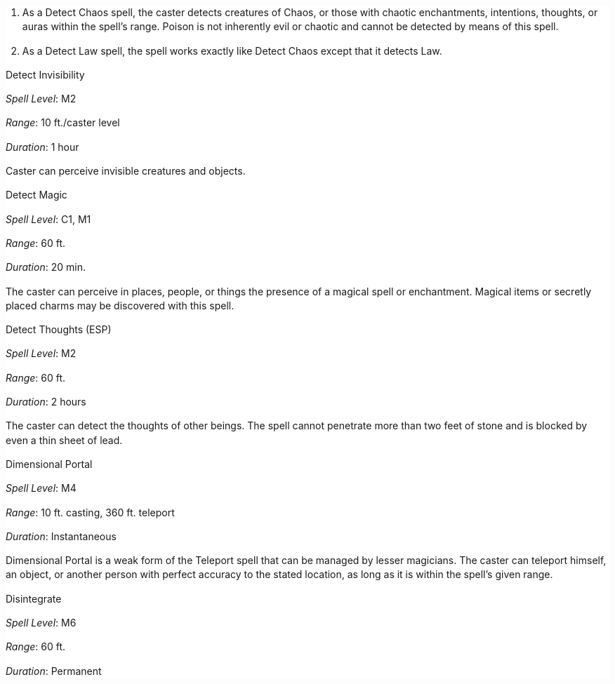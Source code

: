 1.  As a Detect Chaos spell, the caster detects creatures of Chaos, or
    those with chaotic enchantments, intentions, thoughts, or auras
    within the spell’s range. Poison is not inherently evil or chaotic
    and cannot be detected by means of this spell.

2.  As a Detect Law spell, the spell works exactly like Detect Chaos
    except that it detects Law.

Detect Invisibility

*Spell Level*: M2

*Range*: 10 ft./caster level

*Duration*: 1 hour

Caster can perceive invisible creatures and objects.

Detect Magic

*Spell Level*: C1, M1

*Range*: 60 ft.

*Duration*: 20 min.

The caster can perceive in places, people, or things the presence of a
magical spell or enchantment. Magical items or secretly placed charms
may be discovered with this spell.

Detect Thoughts (ESP)

*Spell Level*: M2

*Range*: 60 ft.

*Duration*: 2 hours

The caster can detect the thoughts of other beings. The spell cannot
penetrate more than two feet of stone and is blocked by even a thin
sheet of lead.

Dimensional Portal

*Spell Level*: M4

*Range*: 10 ft. casting, 360 ft. teleport

*Duration*: Instantaneous

Dimensional Portal is a weak form of the Teleport spell that can be
managed by lesser magicians. The caster can teleport himself, an object,
or another person with perfect accuracy to the stated location, as long
as it is within the spell’s given range.

Disintegrate

*Spell Level*: M6

*Range*: 60 ft.

*Duration*: Permanent
